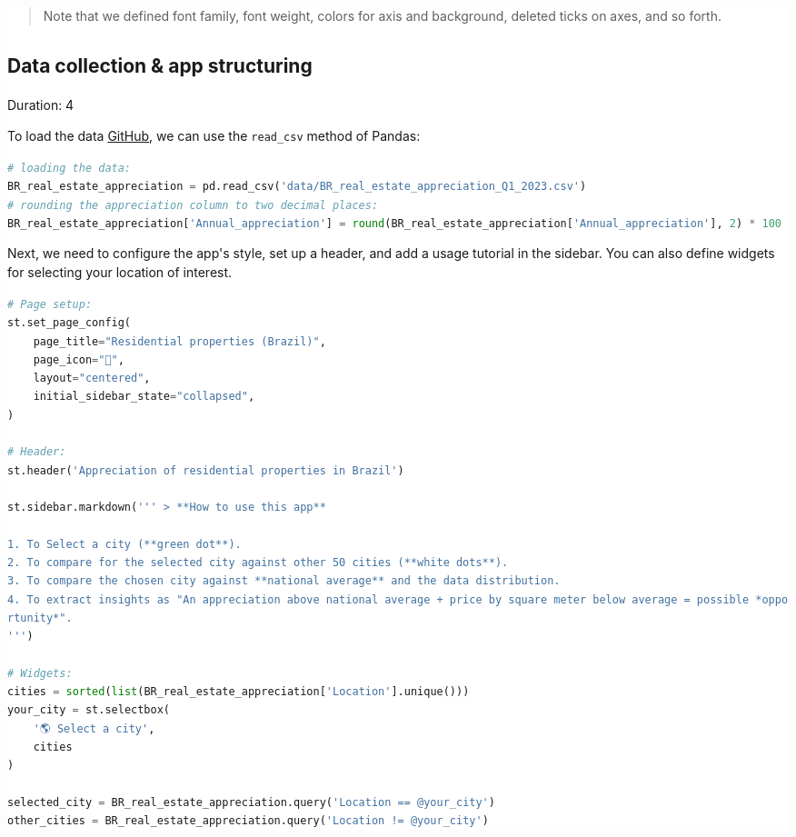 ```python
```

> Note that we defined font family, font weight, colors for axis and background, deleted ticks on axes, and so forth.


## Data collection & app structuring
Duration: 4

To load the data [GitHub](https://github.com/OviedoVR/Brazilian-properties-appreciation/blob/main/data/BR_real_estate_appreciation_Q1_2023.csv), we can use the `read_csv` method of Pandas:


```python
# loading the data:
BR_real_estate_appreciation = pd.read_csv('data/BR_real_estate_appreciation_Q1_2023.csv')
# rounding the appreciation column to two decimal places:
BR_real_estate_appreciation['Annual_appreciation'] = round(BR_real_estate_appreciation['Annual_appreciation'], 2) * 100
```

Next, we need to configure the app's style, set up a header, and add a usage tutorial in the sidebar. You can also define widgets for selecting your location of interest.

```python
# Page setup:
st.set_page_config(
    page_title="Residential properties (Brazil)",
    page_icon="🏢",
    layout="centered",
    initial_sidebar_state="collapsed",
)

# Header:
st.header('Appreciation of residential properties in Brazil')

st.sidebar.markdown(''' > **How to use this app**

1. To Select a city (**green dot**).
2. To compare for the selected city against other 50 cities (**white dots**).
3. To compare the chosen city against **national average** and the data distribution.
4. To extract insights as "An appreciation above national average + price by square meter below average = possible *opportunity*".
''')

# Widgets:
cities = sorted(list(BR_real_estate_appreciation['Location'].unique()))
your_city = st.selectbox(
    '🌎 Select a city',
    cities
)

selected_city = BR_real_estate_appreciation.query('Location == @your_city')
other_cities = BR_real_estate_appreciation.query('Location != @your_city')
```
